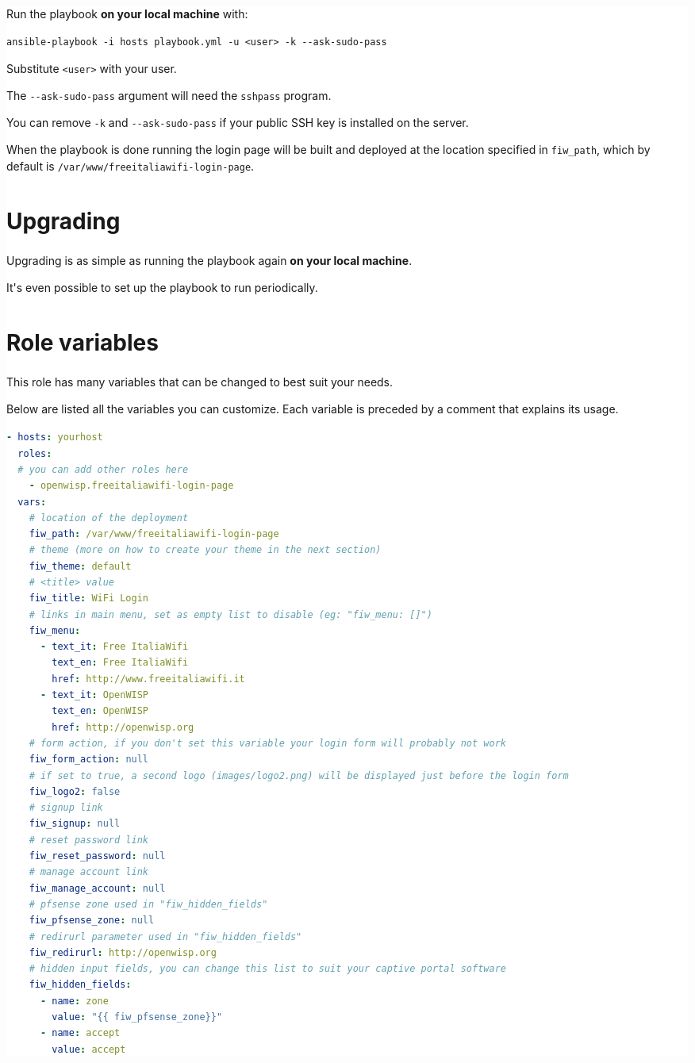 Run the playbook **on your local machine** with:

    ansible-playbook -i hosts playbook.yml -u <user> -k --ask-sudo-pass

Substitute `<user>` with your user.

The `--ask-sudo-pass` argument will need the `sshpass` program.

You can remove `-k` and `--ask-sudo-pass` if your public SSH key is installed on the server.

When the playbook is done running the login page will be built and deployed at the location specified
in ``fiw_path``, which by default is ``/var/www/freeitaliawifi-login-page``.

Upgrading
=========

Upgrading is as simple as running the playbook again **on your local machine**.

It's even possible to set up the playbook to run periodically.

Role variables
==============

This role has many variables that can be changed to best suit your needs.

Below are listed all the variables you can customize. Each variable is preceded by a comment
that explains its usage.

```yaml
- hosts: yourhost
  roles:
  # you can add other roles here
    - openwisp.freeitaliawifi-login-page
  vars:
    # location of the deployment
    fiw_path: /var/www/freeitaliawifi-login-page
    # theme (more on how to create your theme in the next section)
    fiw_theme: default
    # <title> value
    fiw_title: WiFi Login
    # links in main menu, set as empty list to disable (eg: "fiw_menu: []")
    fiw_menu:
      - text_it: Free ItaliaWifi
        text_en: Free ItaliaWifi
        href: http://www.freeitaliawifi.it
      - text_it: OpenWISP
        text_en: OpenWISP
        href: http://openwisp.org
    # form action, if you don't set this variable your login form will probably not work
    fiw_form_action: null
    # if set to true, a second logo (images/logo2.png) will be displayed just before the login form
    fiw_logo2: false
    # signup link
    fiw_signup: null
    # reset password link
    fiw_reset_password: null
    # manage account link
    fiw_manage_account: null
    # pfsense zone used in "fiw_hidden_fields"
    fiw_pfsense_zone: null
    # redirurl parameter used in "fiw_hidden_fields"
    fiw_redirurl: http://openwisp.org
    # hidden input fields, you can change this list to suit your captive portal software
    fiw_hidden_fields:
      - name: zone
        value: "{{ fiw_pfsense_zone}}"
      - name: accept
        value: accept
```